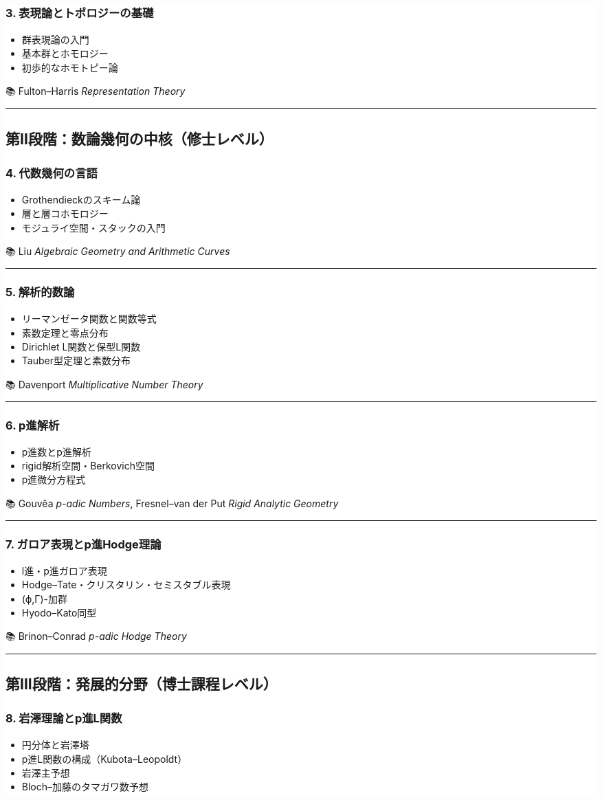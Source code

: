 ### 3. 表現論とトポロジーの基礎
- 群表現論の入門
- 基本群とホモロジー
- 初歩的なホモトピー論

📚 Fulton–Harris *Representation Theory*  

---

## **第II段階：数論幾何の中核（修士レベル）**

### 4. 代数幾何の言語
- Grothendieckのスキーム論
- 層と層コホモロジー
- モジュライ空間・スタックの入門

📚 Liu *Algebraic Geometry and Arithmetic Curves*  

---

### 5. 解析的数論
- リーマンゼータ関数と関数等式
- 素数定理と零点分布
- Dirichlet L関数と保型L関数
- Tauber型定理と素数分布

📚 Davenport *Multiplicative Number Theory*  

---

### 6. p進解析
- p進数とp進解析
- rigid解析空間・Berkovich空間
- p進微分方程式

📚 Gouvêa *p-adic Numbers*, Fresnel–van der Put *Rigid Analytic Geometry*  

---

### 7. ガロア表現とp進Hodge理論
- l進・p進ガロア表現
- Hodge–Tate・クリスタリン・セミスタブル表現
- (ϕ,Γ)-加群
- Hyodo–Kato同型

📚 Brinon–Conrad *p-adic Hodge Theory*  

---

## **第III段階：発展的分野（博士課程レベル）**

### 8. 岩澤理論とp進L関数
- 円分体と岩澤塔
- p進L関数の構成（Kubota–Leopoldt）
- 岩澤主予想
- Bloch–加藤のタマガワ数予想
